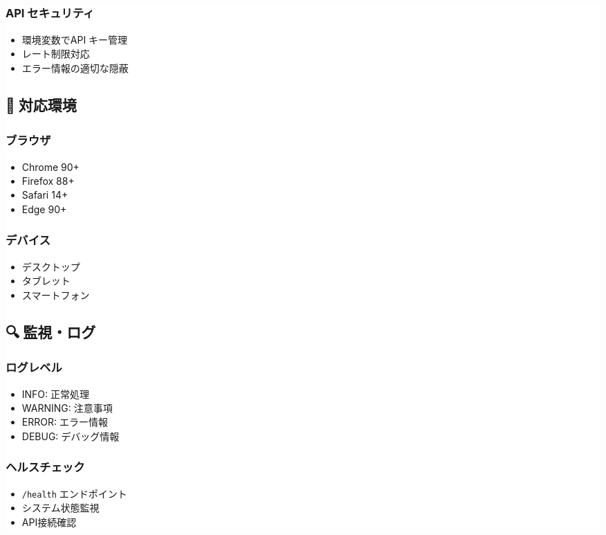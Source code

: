 ### API セキュリティ
- 環境変数でAPI キー管理
- レート制限対応
- エラー情報の適切な隠蔽

## 📱 対応環境

### ブラウザ
- Chrome 90+
- Firefox 88+
- Safari 14+
- Edge 90+

### デバイス
- デスクトップ
- タブレット
- スマートフォン

## 🔍 監視・ログ

### ログレベル
- INFO: 正常処理
- WARNING: 注意事項
- ERROR: エラー情報
- DEBUG: デバッグ情報

### ヘルスチェック
- `/health` エンドポイント
- システム状態監視
- API接続確認
